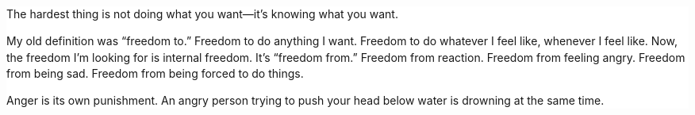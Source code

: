 The hardest thing is not doing what you want—it’s knowing what you want.

My old definition was “freedom to.” Freedom to do anything I want. Freedom to do whatever I feel like, whenever I feel like. Now, the freedom I’m looking for is internal freedom. It’s “freedom from.” Freedom from reaction. Freedom from feeling angry. Freedom from being sad. Freedom from being forced to do things.

Anger is its own punishment. An angry person trying to push your head below water is drowning at the same time.
